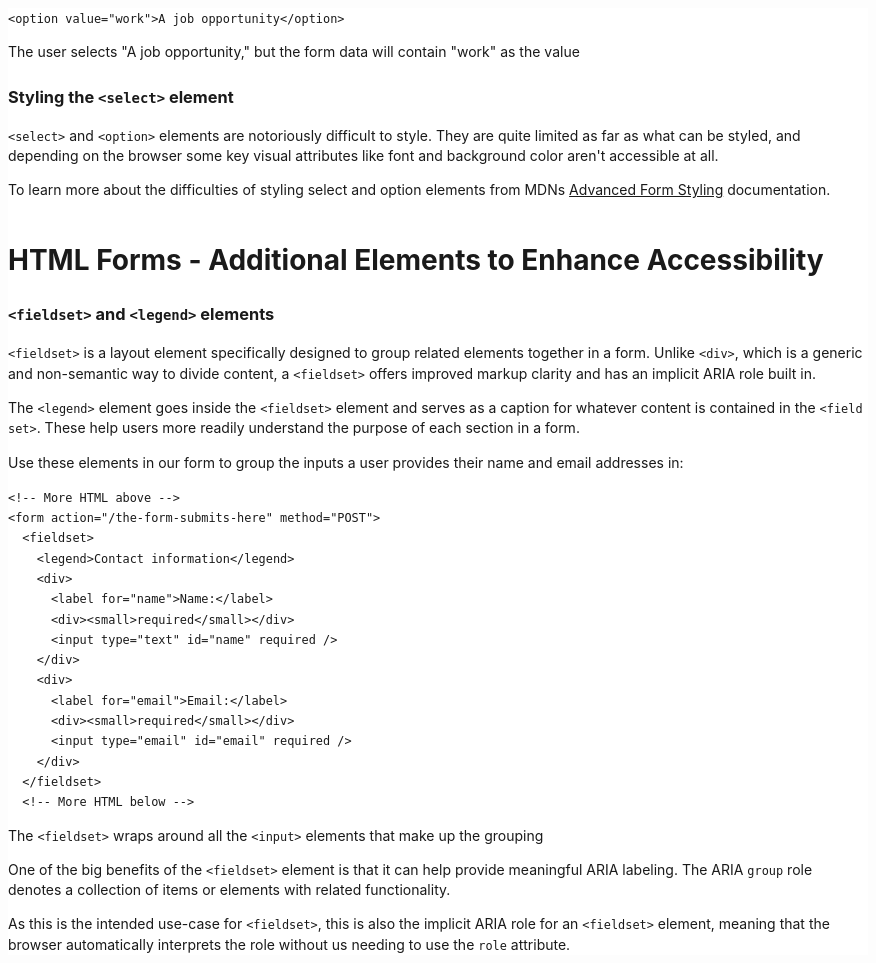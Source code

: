 ```
<option value="work">A job opportunity</option>
```

The user selects "A job opportunity," but the form data will contain "work" as the value

### Styling the `<select>` element
`<select>` and `<option>` elements are notoriously difficult to style. They are quite limited as far as what can be styled, and depending on the browser some key visual attributes like font and background color aren't accessible at all. 

To learn more about the difficulties of styling select and option elements from MDNs [Advanced Form Styling](https://developer.mozilla.org/en-US/docs/Learn/Forms/Advanced_form_styling) documentation.

# HTML Forms - Additional Elements to Enhance Accessibility
### `<fieldset>` and `<legend>` elements
`<fieldset>` is a layout element specifically designed to group related elements together in a form. Unlike `<div>`, which is a generic and non-semantic way to divide content, a `<fieldset>` offers improved markup clarity and has an implicit ARIA role built in. 

The `<legend>` element goes inside the `<fieldset>` element and serves as a caption for whatever content is contained in the `<fieldset>`. These help users more readily understand the purpose of each section in a form. 

Use these elements in our form to group the inputs a user provides their name and email addresses in:

```
<!-- More HTML above -->
<form action="/the-form-submits-here" method="POST">
  <fieldset>
    <legend>Contact information</legend>
    <div>
      <label for="name">Name:</label>
      <div><small>required</small></div>
      <input type="text" id="name" required />
    </div>
    <div>
      <label for="email">Email:</label>
      <div><small>required</small></div>
      <input type="email" id="email" required />
    </div>
  </fieldset>
  <!-- More HTML below -->
```

The `<fieldset>` wraps around all the `<input>` elements that make up the grouping

One of the big benefits of the `<fieldset>` element is that it can help provide meaningful ARIA labeling. The ARIA `group` role denotes a collection of items or elements with related functionality. 

As this is the intended use-case for `<fieldset>`, this is also the implicit ARIA role for an `<fieldset>` element, meaning that the browser automatically interprets the role without us needing to use the `role` attribute. 
